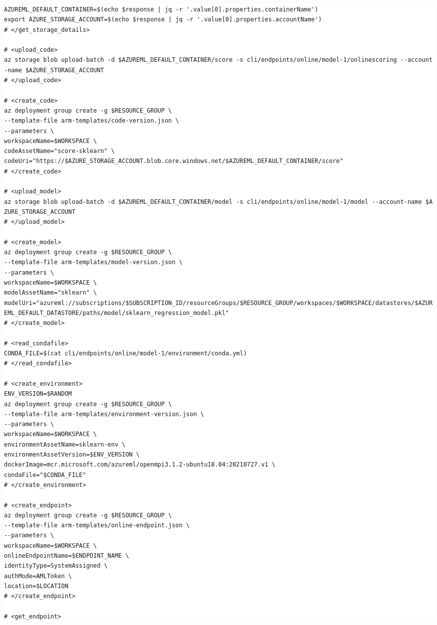 ```{language}
AZUREML_DEFAULT_CONTAINER=$(echo $response | jq -r '.value[0].properties.containerName')
export AZURE_STORAGE_ACCOUNT=$(echo $response | jq -r '.value[0].properties.accountName')
# </get_storage_details>

# <upload_code>
az storage blob upload-batch -d $AZUREML_DEFAULT_CONTAINER/score -s cli/endpoints/online/model-1/onlinescoring --account-name $AZURE_STORAGE_ACCOUNT
# </upload_code>

# <create_code>
az deployment group create -g $RESOURCE_GROUP \
--template-file arm-templates/code-version.json \
--parameters \
workspaceName=$WORKSPACE \
codeAssetName="score-sklearn" \
codeUri="https://$AZURE_STORAGE_ACCOUNT.blob.core.windows.net/$AZUREML_DEFAULT_CONTAINER/score"
# </create_code>

# <upload_model>
az storage blob upload-batch -d $AZUREML_DEFAULT_CONTAINER/model -s cli/endpoints/online/model-1/model --account-name $AZURE_STORAGE_ACCOUNT
# </upload_model>

# <create_model>
az deployment group create -g $RESOURCE_GROUP \
--template-file arm-templates/model-version.json \
--parameters \
workspaceName=$WORKSPACE \
modelAssetName="sklearn" \
modelUri="azureml://subscriptions/$SUBSCRIPTION_ID/resourceGroups/$RESOURCE_GROUP/workspaces/$WORKSPACE/datastores/$AZUREML_DEFAULT_DATASTORE/paths/model/sklearn_regression_model.pkl"
# </create_model>

# <read_condafile>
CONDA_FILE=$(cat cli/endpoints/online/model-1/environment/conda.yml)
# </read_condafile>

# <create_environment>
ENV_VERSION=$RANDOM
az deployment group create -g $RESOURCE_GROUP \
--template-file arm-templates/environment-version.json \
--parameters \
workspaceName=$WORKSPACE \
environmentAssetName=sklearn-env \
environmentAssetVersion=$ENV_VERSION \
dockerImage=mcr.microsoft.com/azureml/openmpi3.1.2-ubuntu18.04:20210727.v1 \
condaFile="$CONDA_FILE"
# </create_environment>

# <create_endpoint>
az deployment group create -g $RESOURCE_GROUP \
--template-file arm-templates/online-endpoint.json \
--parameters \
workspaceName=$WORKSPACE \
onlineEndpointName=$ENDPOINT_NAME \
identityType=SystemAssigned \
authMode=AMLToken \
location=$LOCATION
# </create_endpoint>

# <get_endpoint>
```